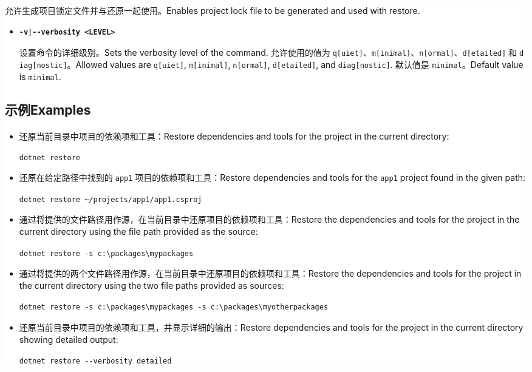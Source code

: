   <span data-ttu-id="b21bc-168">允许生成项目锁定文件并与还原一起使用。</span><span class="sxs-lookup"><span data-stu-id="b21bc-168">Enables project lock file to be generated and used with restore.</span></span>

- **`-v|--verbosity <LEVEL>`**

  <span data-ttu-id="b21bc-169">设置命令的详细级别。</span><span class="sxs-lookup"><span data-stu-id="b21bc-169">Sets the verbosity level of the command.</span></span> <span data-ttu-id="b21bc-170">允许使用的值为 `q[uiet]`、`m[inimal]`、`n[ormal]`、`d[etailed]` 和 `diag[nostic]`。</span><span class="sxs-lookup"><span data-stu-id="b21bc-170">Allowed values are `q[uiet]`, `m[inimal]`, `n[ormal]`, `d[etailed]`, and `diag[nostic]`.</span></span> <span data-ttu-id="b21bc-171">默认值是 `minimal`。</span><span class="sxs-lookup"><span data-stu-id="b21bc-171">Default value is `minimal`.</span></span>

## <a name="examples"></a><span data-ttu-id="b21bc-172">示例</span><span class="sxs-lookup"><span data-stu-id="b21bc-172">Examples</span></span>

- <span data-ttu-id="b21bc-173">还原当前目录中项目的依赖项和工具：</span><span class="sxs-lookup"><span data-stu-id="b21bc-173">Restore dependencies and tools for the project in the current directory:</span></span>

  ```dotnetcli
  dotnet restore
  ```

- <span data-ttu-id="b21bc-174">还原在给定路径中找到的 `app1` 项目的依赖项和工具：</span><span class="sxs-lookup"><span data-stu-id="b21bc-174">Restore dependencies and tools for the `app1` project found in the   given path:</span></span>

  ```dotnetcli
  dotnet restore ~/projects/app1/app1.csproj
  ```

- <span data-ttu-id="b21bc-175">通过将提供的文件路径用作源，在当前目录中还原项目的依赖项和工具：</span><span class="sxs-lookup"><span data-stu-id="b21bc-175">Restore the dependencies and tools for the project in the current   directory using the file path provided as the source:</span></span>

  ```dotnetcli
  dotnet restore -s c:\packages\mypackages
  ```

- <span data-ttu-id="b21bc-176">通过将提供的两个文件路径用作源，在当前目录中还原项目的依赖项和工具：</span><span class="sxs-lookup"><span data-stu-id="b21bc-176">Restore the dependencies and tools for the project in the current   directory using the two file paths provided as sources:</span></span>

  ```dotnetcli
  dotnet restore -s c:\packages\mypackages -s c:\packages\myotherpackages
  ```

- <span data-ttu-id="b21bc-177">还原当前目录中项目的依赖项和工具，并显示详细的输出：</span><span class="sxs-lookup"><span data-stu-id="b21bc-177">Restore dependencies and tools for the project in the current directory   showing detailed output:</span></span>

  ```dotnetcli
  dotnet restore --verbosity detailed
  ```

